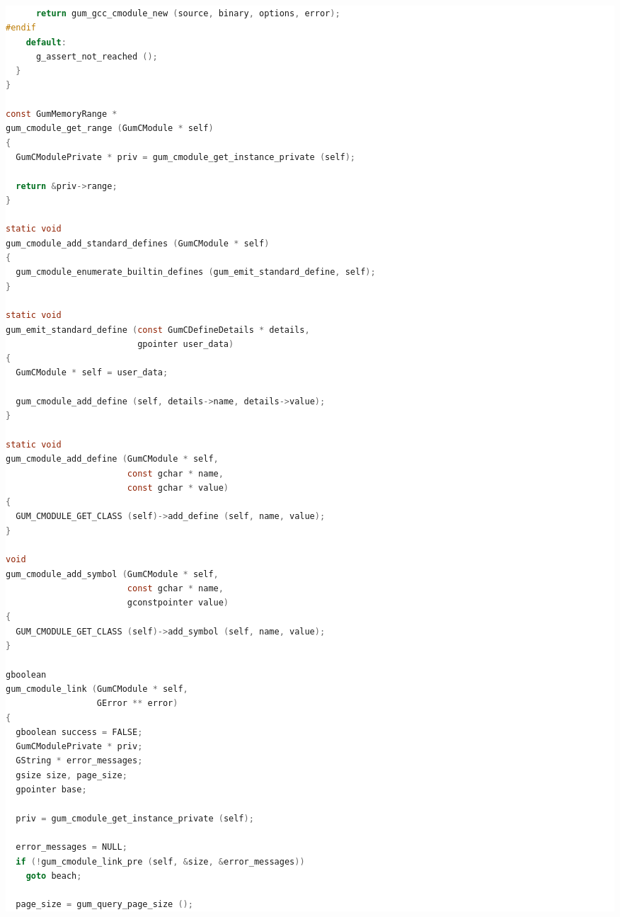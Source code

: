 ```c
      return gum_gcc_cmodule_new (source, binary, options, error);
#endif
    default:
      g_assert_not_reached ();
  }
}

const GumMemoryRange *
gum_cmodule_get_range (GumCModule * self)
{
  GumCModulePrivate * priv = gum_cmodule_get_instance_private (self);

  return &priv->range;
}

static void
gum_cmodule_add_standard_defines (GumCModule * self)
{
  gum_cmodule_enumerate_builtin_defines (gum_emit_standard_define, self);
}

static void
gum_emit_standard_define (const GumCDefineDetails * details,
                          gpointer user_data)
{
  GumCModule * self = user_data;

  gum_cmodule_add_define (self, details->name, details->value);
}

static void
gum_cmodule_add_define (GumCModule * self,
                        const gchar * name,
                        const gchar * value)
{
  GUM_CMODULE_GET_CLASS (self)->add_define (self, name, value);
}

void
gum_cmodule_add_symbol (GumCModule * self,
                        const gchar * name,
                        gconstpointer value)
{
  GUM_CMODULE_GET_CLASS (self)->add_symbol (self, name, value);
}

gboolean
gum_cmodule_link (GumCModule * self,
                  GError ** error)
{
  gboolean success = FALSE;
  GumCModulePrivate * priv;
  GString * error_messages;
  gsize size, page_size;
  gpointer base;

  priv = gum_cmodule_get_instance_private (self);

  error_messages = NULL;
  if (!gum_cmodule_link_pre (self, &size, &error_messages))
    goto beach;

  page_size = gum_query_page_size ();
```